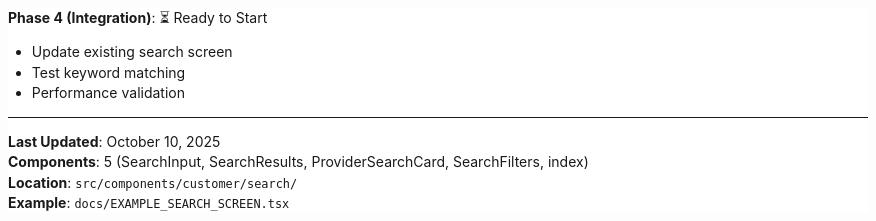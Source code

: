 **Phase 4 (Integration)**: ⏳ Ready to Start
- Update existing search screen
- Test keyword matching
- Performance validation

---

**Last Updated**: October 10, 2025  
**Components**: 5 (SearchInput, SearchResults, ProviderSearchCard, SearchFilters, index)  
**Location**: `src/components/customer/search/`  
**Example**: `docs/EXAMPLE_SEARCH_SCREEN.tsx`
